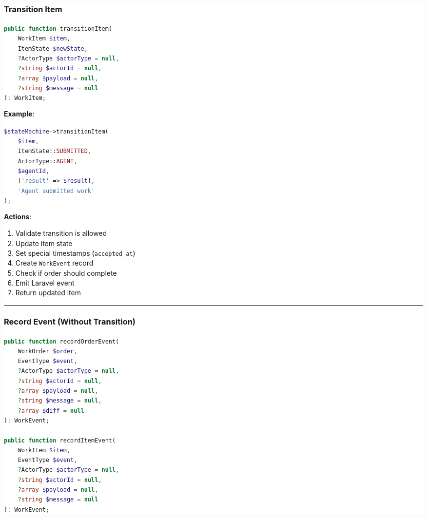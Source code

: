 
### Transition Item

```php
public function transitionItem(
    WorkItem $item,
    ItemState $newState,
    ?ActorType $actorType = null,
    ?string $actorId = null,
    ?array $payload = null,
    ?string $message = null
): WorkItem;
```

**Example**:
```php
$stateMachine->transitionItem(
    $item,
    ItemState::SUBMITTED,
    ActorType::AGENT,
    $agentId,
    ['result' => $result],
    'Agent submitted work'
);
```

**Actions**:
1. Validate transition is allowed
2. Update item state
3. Set special timestamps (`accepted_at`)
4. Create `WorkEvent` record
5. Check if order should complete
6. Emit Laravel event
7. Return updated item

---

### Record Event (Without Transition)

```php
public function recordOrderEvent(
    WorkOrder $order,
    EventType $event,
    ?ActorType $actorType = null,
    ?string $actorId = null,
    ?array $payload = null,
    ?string $message = null,
    ?array $diff = null
): WorkEvent;

public function recordItemEvent(
    WorkItem $item,
    EventType $event,
    ?ActorType $actorType = null,
    ?string $actorId = null,
    ?array $payload = null,
    ?string $message = null
): WorkEvent;
```
